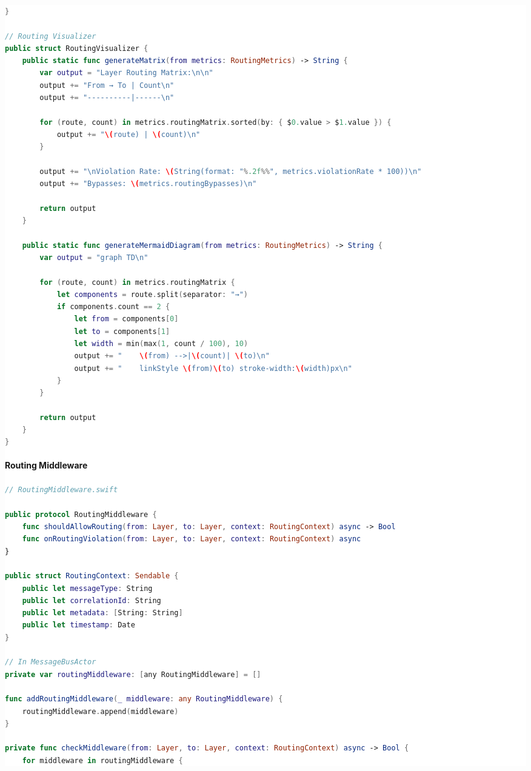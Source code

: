 ```swift
}

// Routing Visualizer
public struct RoutingVisualizer {
    public static func generateMatrix(from metrics: RoutingMetrics) -> String {
        var output = "Layer Routing Matrix:\n\n"
        output += "From → To | Count\n"
        output += "----------|------\n"
        
        for (route, count) in metrics.routingMatrix.sorted(by: { $0.value > $1.value }) {
            output += "\(route) | \(count)\n"
        }
        
        output += "\nViolation Rate: \(String(format: "%.2f%%", metrics.violationRate * 100))\n"
        output += "Bypasses: \(metrics.routingBypasses)\n"
        
        return output
    }
    
    public static func generateMermaidDiagram(from metrics: RoutingMetrics) -> String {
        var output = "graph TD\n"
        
        for (route, count) in metrics.routingMatrix {
            let components = route.split(separator: "→")
            if components.count == 2 {
                let from = components[0]
                let to = components[1]
                let width = min(max(1, count / 100), 10)
                output += "    \(from) -->|\(count)| \(to)\n"
                output += "    linkStyle \(from)\(to) stroke-width:\(width)px\n"
            }
        }
        
        return output
    }
}
```

#### Routing Middleware
```swift
// RoutingMiddleware.swift

public protocol RoutingMiddleware {
    func shouldAllowRouting(from: Layer, to: Layer, context: RoutingContext) async -> Bool
    func onRoutingViolation(from: Layer, to: Layer, context: RoutingContext) async
}

public struct RoutingContext: Sendable {
    public let messageType: String
    public let correlationId: String
    public let metadata: [String: String]
    public let timestamp: Date
}

// In MessageBusActor
private var routingMiddleware: [any RoutingMiddleware] = []

func addRoutingMiddleware(_ middleware: any RoutingMiddleware) {
    routingMiddleware.append(middleware)
}

private func checkMiddleware(from: Layer, to: Layer, context: RoutingContext) async -> Bool {
    for middleware in routingMiddleware {
```